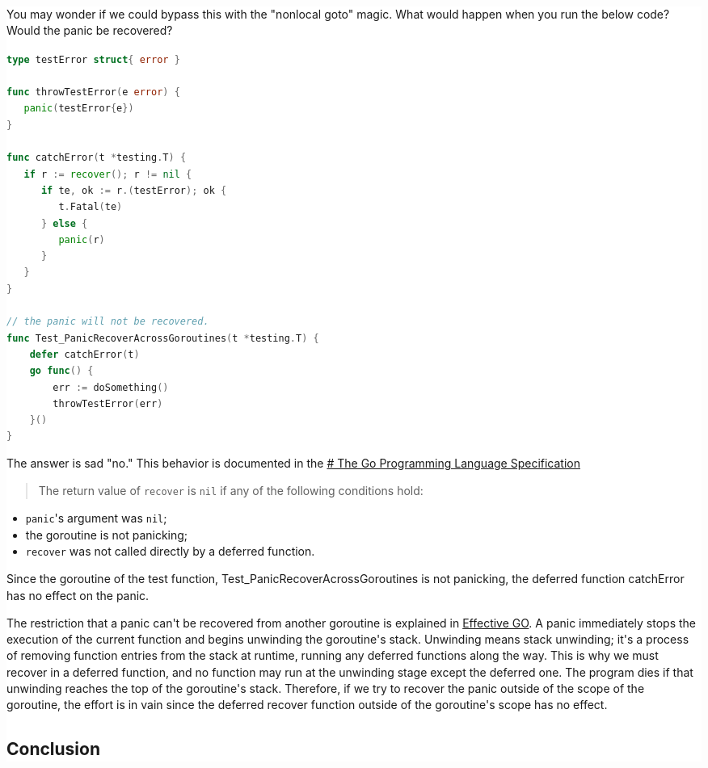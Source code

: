 You may wonder if we could bypass this with the "nonlocal goto" magic. What would happen when you run the below code?
Would the panic be recovered? 

```GO
type testError struct{ error }  
  
func throwTestError(e error) {  
   panic(testError{e})  
}  
  
func catchError(t *testing.T) {  
   if r := recover(); r != nil {  
      if te, ok := r.(testError); ok {  
         t.Fatal(te)  
      } else {  
         panic(r)  
      }  
   }  
}

// the panic will not be recovered.
func Test_PanicRecoverAcrossGoroutines(t *testing.T) {
	defer catchError(t)
    go func() {
        err := doSomething()
        throwTestError(err)
    }()
}

```

The answer is sad "no." This behavior is documented in the [# The Go Programming Language Specification](https://go.dev/ref/spec#Handling_panics)

>The return value of `recover` is `nil` if any of the following conditions hold:

-   `panic`'s argument was `nil`;
-   the goroutine is not panicking;
-   `recover` was not called directly by a deferred function.

Since the goroutine of the test function, Test_PanicRecoverAcrossGoroutines is not panicking, the deferred function catchError has no effect on the panic.

The restriction that a panic can't be recovered from another goroutine is explained in [Effective GO](https://go.dev/doc/effective_go#panic). A panic immediately stops the execution of the current function and begins unwinding the goroutine's stack. Unwinding means stack unwinding; it's a process of removing function entries from the stack at runtime, running any deferred functions along the way. This is why we must recover in a deferred function, and no function may run at the unwinding stage except the deferred one. The program dies if that unwinding reaches the top of the goroutine's stack. Therefore, if we try to recover the panic outside of the scope of the goroutine, the effort is in vain since the deferred recover function outside of the goroutine's scope has no effect.

## Conclusion
